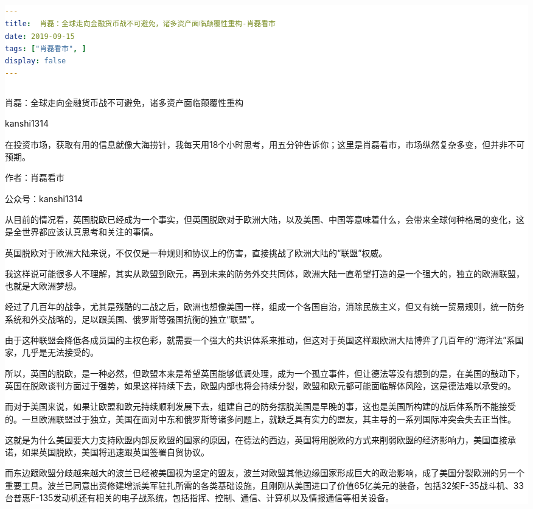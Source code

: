 ```yaml
---
title:  肖磊：全球走向金融货币战不可避免，诸多资产面临颠覆性重构-肖磊看市
date: 2019-09-15
tags: ["肖磊看市", ]
display: false
---
```



## 



肖磊：全球走向金融货币战不可避免，诸多资产面临颠覆性重构




kanshi1314




在投资市场，获取有用的信息就像大海捞针，我每天用18个小时思考，用五分钟告诉你；这里是肖磊看市，市场纵然复杂多变，但并非不可预期。


作者：肖磊看市

公众号：kanshi1314



从目前的情况看，英国脱欧已经成为一个事实，但英国脱欧对于欧洲大陆，以及美国、中国等意味着什么，会带来全球何种格局的变化，这是全世界都应该认真思考和关注的事情。



英国脱欧对于欧洲大陆来说，不仅仅是一种规则和协议上的伤害，直接挑战了欧洲大陆的“联盟”权威。



我这样说可能很多人不理解，其实从欧盟到欧元，再到未来的防务外交共同体，欧洲大陆一直希望打造的是一个强大的，独立的欧洲联盟，也就是大欧洲梦想。



经过了几百年的战争，尤其是残酷的二战之后，欧洲也想像美国一样，组成一个各国自治，消除民族主义，但又有统一贸易规则，统一防务系统和外交战略的，足以跟美国、俄罗斯等强国抗衡的独立“联盟”。



由于这种联盟会降低各成员国的主权色彩，就需要一个强大的共识体系来推动，但这对于英国这样跟欧洲大陆博弈了几百年的“海洋法”系国家，几乎是无法接受的。



所以，英国的脱欧，是一种必然，但欧盟本来是希望英国能够低调处理，成为一个孤立事件，但让德法等没有想到的是，在美国的鼓动下，英国在脱欧谈判方面过于强势，如果这样持续下去，欧盟内部也将会持续分裂，欧盟和欧元都可能面临解体风险，这是德法难以承受的。



而对于美国来说，如果让欧盟和欧元持续顺利发展下去，组建自己的防务摆脱美国是早晚的事，这也是美国所构建的战后体系所不能接受的。一旦欧洲联盟过于独立，美国在面对中东和俄罗斯等诸多问题上，就缺乏具有实力的盟友，其主导的一系列国际冲突会失去正当性。



这就是为什么美国要大力支持欧盟内部反欧盟的国家的原因，在德法的西边，英国将用脱欧的方式来削弱欧盟的经济影响力，美国直接承诺，如果英国脱欧，美国将迅速跟英国签署自贸协议。



而东边跟欧盟分歧越来越大的波兰已经被美国视为坚定的盟友，波兰对欧盟其他边缘国家形成巨大的政治影响，成了美国分裂欧洲的另一个重要工具。波兰已同意出资修建增派美军驻扎所需的各类基础设施，且刚刚从美国进口了价值65亿美元的装备，包括32架F-35战斗机、33台普惠F-135发动机还有相关的电子战系统，包括指挥、控制、通信、计算机以及情报通信等相关设备。

